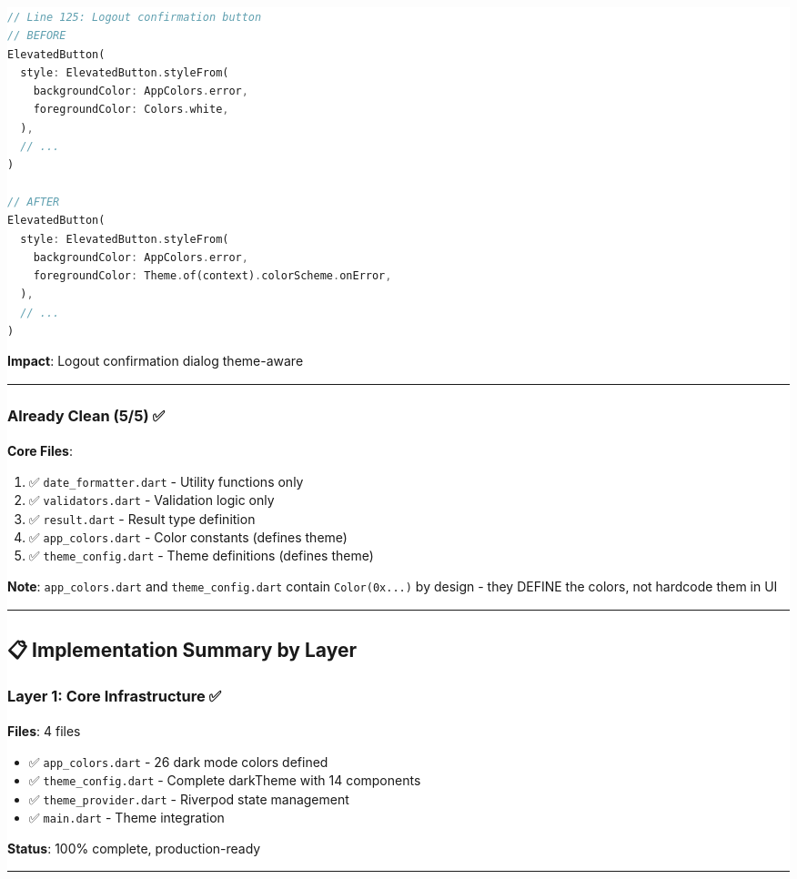 ```dart
// Line 125: Logout confirmation button
// BEFORE
ElevatedButton(
  style: ElevatedButton.styleFrom(
    backgroundColor: AppColors.error,
    foregroundColor: Colors.white,
  ),
  // ...
)

// AFTER
ElevatedButton(
  style: ElevatedButton.styleFrom(
    backgroundColor: AppColors.error,
    foregroundColor: Theme.of(context).colorScheme.onError,
  ),
  // ...
)
```

**Impact**: Logout confirmation dialog theme-aware

---

### Already Clean (5/5) ✅

**Core Files**:

1. ✅ `date_formatter.dart` - Utility functions only
2. ✅ `validators.dart` - Validation logic only
3. ✅ `result.dart` - Result type definition
4. ✅ `app_colors.dart` - Color constants (defines theme)
5. ✅ `theme_config.dart` - Theme definitions (defines theme)

**Note**: `app_colors.dart` and `theme_config.dart` contain `Color(0x...)` by design - they DEFINE the colors, not hardcode them in UI

---

## 📋 Implementation Summary by Layer

### Layer 1: Core Infrastructure ✅

**Files**: 4 files

- ✅ `app_colors.dart` - 26 dark mode colors defined
- ✅ `theme_config.dart` - Complete darkTheme with 14 components
- ✅ `theme_provider.dart` - Riverpod state management
- ✅ `main.dart` - Theme integration

**Status**: 100% complete, production-ready

---

